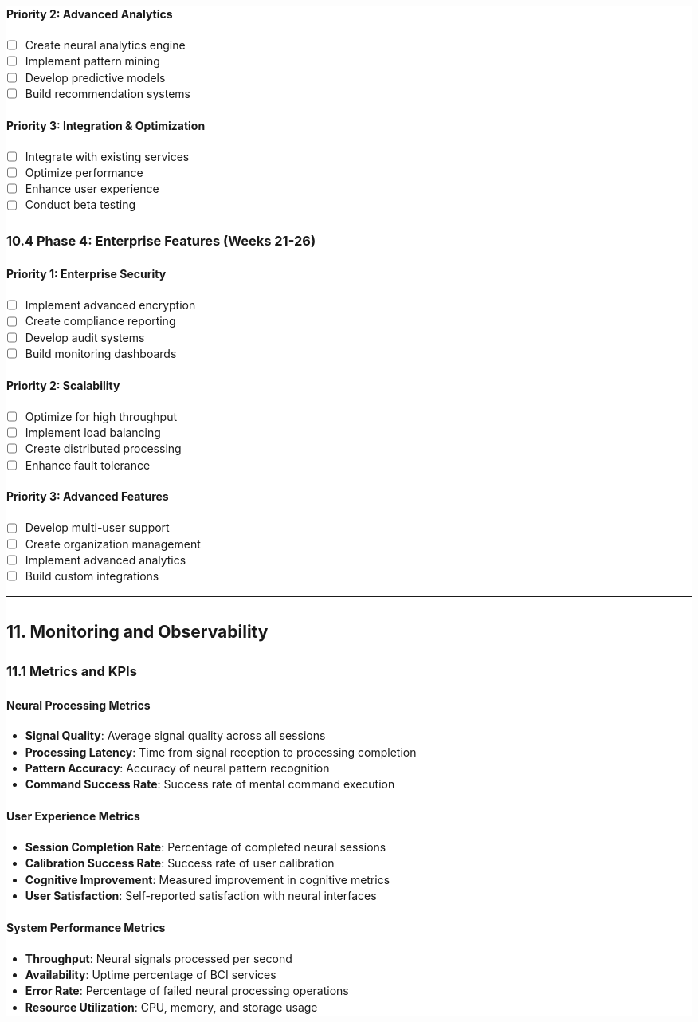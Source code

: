 #### Priority 2: Advanced Analytics
- [ ] Create neural analytics engine
- [ ] Implement pattern mining
- [ ] Develop predictive models
- [ ] Build recommendation systems

#### Priority 3: Integration & Optimization
- [ ] Integrate with existing services
- [ ] Optimize performance
- [ ] Enhance user experience
- [ ] Conduct beta testing

### 10.4 Phase 4: Enterprise Features (Weeks 21-26)

#### Priority 1: Enterprise Security
- [ ] Implement advanced encryption
- [ ] Create compliance reporting
- [ ] Develop audit systems
- [ ] Build monitoring dashboards

#### Priority 2: Scalability
- [ ] Optimize for high throughput
- [ ] Implement load balancing
- [ ] Create distributed processing
- [ ] Enhance fault tolerance

#### Priority 3: Advanced Features
- [ ] Develop multi-user support
- [ ] Create organization management
- [ ] Implement advanced analytics
- [ ] Build custom integrations

---

## 11. Monitoring and Observability

### 11.1 Metrics and KPIs

#### Neural Processing Metrics
- **Signal Quality**: Average signal quality across all sessions
- **Processing Latency**: Time from signal reception to processing completion
- **Pattern Accuracy**: Accuracy of neural pattern recognition
- **Command Success Rate**: Success rate of mental command execution

#### User Experience Metrics
- **Session Completion Rate**: Percentage of completed neural sessions
- **Calibration Success Rate**: Success rate of user calibration
- **Cognitive Improvement**: Measured improvement in cognitive metrics
- **User Satisfaction**: Self-reported satisfaction with neural interfaces

#### System Performance Metrics
- **Throughput**: Neural signals processed per second
- **Availability**: Uptime percentage of BCI services
- **Error Rate**: Percentage of failed neural processing operations
- **Resource Utilization**: CPU, memory, and storage usage
